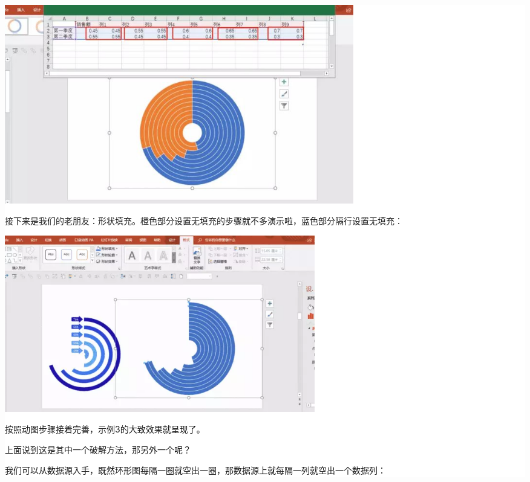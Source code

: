 <img src=".\img\v2-c763aa493f9fb369e51d13ef1c1cfcbe_720w.jpg" alt="v2-c763aa493f9fb369e51d13ef1c1cfcbe_720w" style="zoom:80%;" />

接下来是我们的老朋友：形状填充。橙色部分设置无填充的步骤就不多演示啦，蓝色部分隔行设置无填充：

<img src=".\img\v2-db7d1b7a79010b10989daedd5ca8631f_b.webp" alt="v2-db7d1b7a79010b10989daedd5ca8631f_b" style="zoom:80%;" />

按照动图步骤接着完善，示例3的大致效果就呈现了。

上面说到这是其中一个破解方法，那另外一个呢？

我们可以从数据源入手，既然环形图每隔一圈就空出一圈，那数据源上就每隔一列就空出一个数据列：
